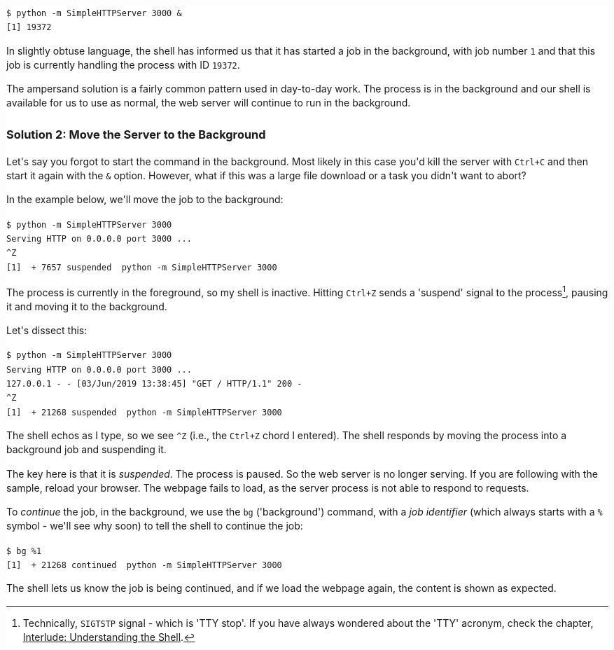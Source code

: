 ```
$ python -m SimpleHTTPServer 3000 &
[1] 19372
```

In slightly obtuse language, the shell has informed us that it has started a job in the background, with job number `1` and that this job is currently handling the process with ID `19372`.

The ampersand solution is a fairly common pattern used in day-to-day work. The process is in the background and our shell is available for us to use as normal, the web server will continue to run in the background.

### Solution 2: Move the Server to the Background

Let's say you forgot to start the command in the background. Most likely in this case you'd kill the server with `Ctrl+C` and then start it again with the `&` option. However, what if this was a large file download or a task you didn't want to abort?

In the example below, we'll move the job to the background:

```
$ python -m SimpleHTTPServer 3000
Serving HTTP on 0.0.0.0 port 3000 ...
^Z
[1]  + 7657 suspended  python -m SimpleHTTPServer 3000
```

The process is currently in the foreground, so my shell is inactive. Hitting `Ctrl+Z` sends a 'suspend' signal to the process[^3], pausing it and moving it to the background.

Let's dissect this:

```
$ python -m SimpleHTTPServer 3000
Serving HTTP on 0.0.0.0 port 3000 ...
127.0.0.1 - - [03/Jun/2019 13:38:45] "GET / HTTP/1.1" 200 -
^Z
[1]  + 21268 suspended  python -m SimpleHTTPServer 3000
```

The shell echos as I type, so we see `^Z` (i.e., the `Ctrl+Z` chord I entered). The shell responds by moving the process into a background job and suspending it.

The key here is that it is _suspended_. The process is paused. So the web server is no longer serving. If you are following with the sample, reload your browser. The webpage fails to load, as the server process is not able to respond to requests.

To _continue_ the job, in the background, we use the `bg` ('background') command, with a _job identifier_ (which always starts with a `%` symbol - we'll see why soon) to tell the shell to continue the job:

```
$ bg %1
[1]  + 21268 continued  python -m SimpleHTTPServer 3000
```

The shell lets us know the job is being continued, and if we load the webpage again, the content is shown as expected.


[^1]: If you are not a heavy shell user, this might seem unlikely. But if you do a lot of work in shells, such as sysadmin, devops, or do your coding from a terminal, this happens all the time!
[^3]: Technically, `SIGTSTP` signal - which is 'TTY stop'. If you have always wondered about the 'TTY' acronym, check the chapter, [Interlude: Understanding the Shell](../../02-core-skills/10-understanding-commands/index.md).
[^4]: The alternative method is to use `Ctrl+Y`, which will send a _delayed interrupt_, which will continue to run the process until it tries to read from `stdin`. At this point, the job is suspended and the control given to the shell. The operator can then use `bg` or `kill` or `fg` to either move to the background, stop the process, or keep in the foreground as preferred. See: https://www.gnu.org/savannah-checkouts/gnu/bash/manual/bash.html#Job-Control
[^5]: Another super-useful snippet: `lsof -i -P -n | grep 8000` to find any process that has a given port open. Another one for the aliases chapter!
[^6]: There are times this is needed. If a job runs _many processes_ - for example, by running a pipeline - the process identifier will change as the command moves from one stage of the pipeline to the next. The job identifier will remain constant. Remember, a job is a shell _command_, so could run many processes.
[^7]: To see how bad this can be, create a script that starts jobs, then run it. Then run the `jobs` command to see what is running. The output might surprise you!